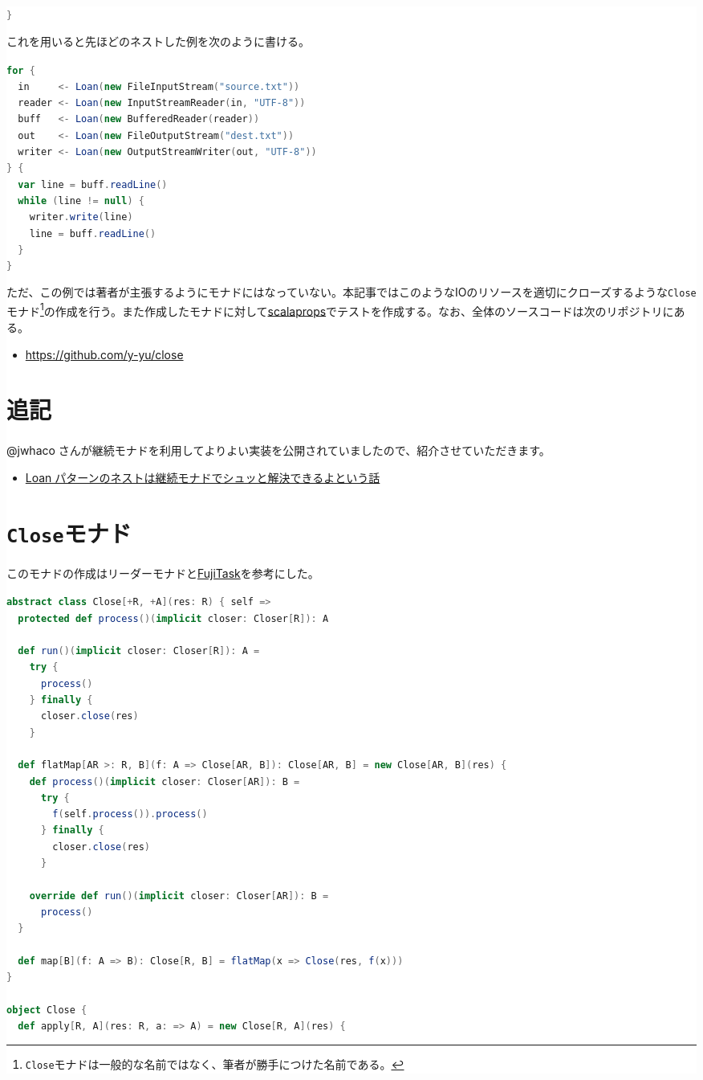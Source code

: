 ```scala
}
```

これを用いると先ほどのネストした例を次のように書ける。

```scala
for {
  in     <- Loan(new FileInputStream("source.txt"))
  reader <- Loan(new InputStreamReader(in, "UTF-8"))
  buff   <- Loan(new BufferedReader(reader))
  out    <- Loan(new FileOutputStream("dest.txt"))
  writer <- Loan(new OutputStreamWriter(out, "UTF-8"))
} {
  var line = buff.readLine()
  while (line != null) {
    writer.write(line)
    line = buff.readLine()
  }
}
```

ただ、この例では著者が主張するようにモナドにはなっていない。本記事ではこのようなIOのリソースを適切にクローズするような`Close`モナド[^close_monad]の作成を行う。また作成したモナドに対して[scalaprops](https://github.com/scalaprops/scalaprops)でテストを作成する。なお、全体のソースコードは次のリポジトリにある。

- https://github.com/y-yu/close

[^close_monad]: `Close`モナドは一般的な名前ではなく、筆者が勝手につけた名前である。

# 追記

@jwhaco さんが継続モナドを利用してよりよい実装を公開されていましたので、紹介させていただきます。

- [Loan パターンのネストは継続モナドでシュッと解決できるよという話](http://qiita.com/jwhaco/items/224113324fd454b8ca77)

# `Close`モナド

このモナドの作成はリーダーモナドと[FujiTask](http://qiita.com/pab_tech/items/86e4c31d052c678f6fa6)を参考にした。

```scala:Close.scala
abstract class Close[+R, +A](res: R) { self =>
  protected def process()(implicit closer: Closer[R]): A

  def run()(implicit closer: Closer[R]): A =
    try {
      process()
    } finally {
      closer.close(res)
    }

  def flatMap[AR >: R, B](f: A => Close[AR, B]): Close[AR, B] = new Close[AR, B](res) {
    def process()(implicit closer: Closer[AR]): B =
      try {
        f(self.process()).process()
      } finally {
        closer.close(res)
      }

    override def run()(implicit closer: Closer[AR]): B =
      process()
  }

  def map[B](f: A => B): Close[R, B] = flatMap(x => Close(res, f(x)))
}

object Close {
  def apply[R, A](res: R, a: => A) = new Close[R, A](res) {
```

[^source]: `source.txt`の内容により出力が異なる。